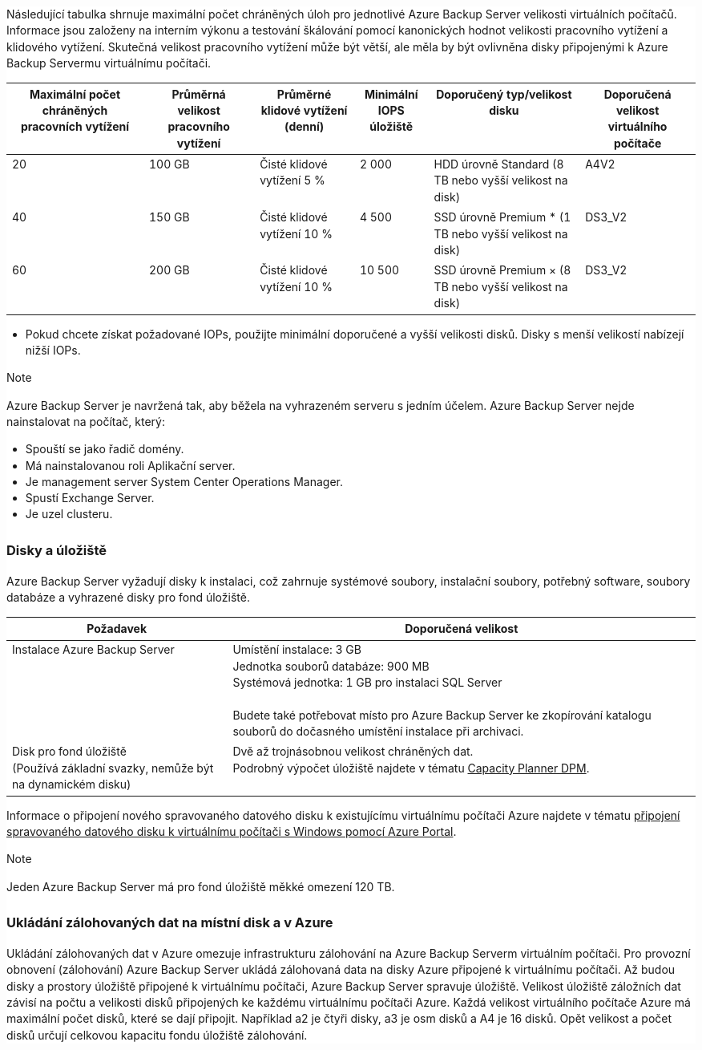 Následující tabulka shrnuje maximální počet chráněných úloh pro jednotlivé Azure Backup Server velikosti virtuálních počítačů. Informace jsou založeny na interním výkonu a testování škálování pomocí kanonických hodnot velikosti pracovního vytížení a klidového vytížení. Skutečná velikost pracovního vytížení může být větší, ale měla by být ovlivněna disky připojenými k Azure Backup Servermu virtuálnímu počítači.

| Maximální počet chráněných pracovních vytížení | Průměrná velikost pracovního vytížení | Průměrné klidové vytížení (denní) | Minimální IOPS úložiště | Doporučený typ/velikost disku      | Doporučená velikost virtuálního počítače |
|-------------------------|-----------------------|--------------------------------|------------------|-----------------------------------|---------------------|
| 20                      | 100 GB                | Čisté klidové vytížení 5 %                   | 2 000             | HDD úrovně Standard (8 TB nebo vyšší velikost na disk)  | A4V2       |
| 40                      | 150 GB                | Čisté klidové vytížení 10 %                  | 4 500             | SSD úrovně Premium * (1 TB nebo vyšší velikost na disk) | DS3_V2     |
| 60                      | 200 GB                | Čisté klidové vytížení 10 %                  | 10 500            | SSD úrovně Premium × (8 TB nebo vyšší velikost na disk) | DS3_V2     |

* Pokud chcete získat požadované IOPs, použijte minimální doporučené a vyšší velikosti disků. Disky s menší velikostí nabízejí nižší IOPs.

> [!NOTE]
> Azure Backup Server je navržená tak, aby běžela na vyhrazeném serveru s jedním účelem. Azure Backup Server nejde nainstalovat na počítač, který:
> * Spouští se jako řadič domény.
> * Má nainstalovanou roli Aplikační server.
> * Je management server System Center Operations Manager.
> * Spustí Exchange Server.
> * Je uzel clusteru.

### <a name="disks-and-storage"></a>Disky a úložiště

Azure Backup Server vyžadují disky k instalaci, což zahrnuje systémové soubory, instalační soubory, potřebný software, soubory databáze a vyhrazené disky pro fond úložiště.

| Požadavek                      | Doporučená velikost  |
|----------------------------------|-------------------------|
| Instalace Azure Backup Server                | Umístění instalace: 3 GB<br />Jednotka souborů databáze: 900 MB<br />Systémová jednotka: 1 GB pro instalaci SQL Server<br /><br />Budete také potřebovat místo pro Azure Backup Server ke zkopírování katalogu souborů do dočasného umístění instalace při archivaci.      |
| Disk pro fond úložiště<br />(Používá základní svazky, nemůže být na dynamickém disku) | Dvě až trojnásobnou velikost chráněných dat.<br />Podrobný výpočet úložiště najdete v tématu [Capacity Planner DPM](https://www.microsoft.com/download/details.aspx?id=54301).   |

Informace o připojení nového spravovaného datového disku k existujícímu virtuálnímu počítači Azure najdete v tématu [připojení spravovaného datového disku k virtuálnímu počítači s Windows pomocí Azure Portal](../virtual-machines/windows/attach-managed-disk-portal.md).

> [!NOTE]
> Jeden Azure Backup Server má pro fond úložiště měkké omezení 120 TB.

### <a name="store-backup-data-on-local-disk-and-in-azure"></a>Ukládání zálohovaných dat na místní disk a v Azure

Ukládání zálohovaných dat v Azure omezuje infrastrukturu zálohování na Azure Backup Serverm virtuálním počítači. Pro provozní obnovení (zálohování) Azure Backup Server ukládá zálohovaná data na disky Azure připojené k virtuálnímu počítači. Až budou disky a prostory úložiště připojené k virtuálnímu počítači, Azure Backup Server spravuje úložiště. Velikost úložiště záložních dat závisí na počtu a velikosti disků připojených ke každému virtuálnímu počítači Azure. Každá velikost virtuálního počítače Azure má maximální počet disků, které se dají připojit. Například a2 je čtyři disky, a3 je osm disků a A4 je 16 disků. Opět velikost a počet disků určují celkovou kapacitu fondu úložiště zálohování.
